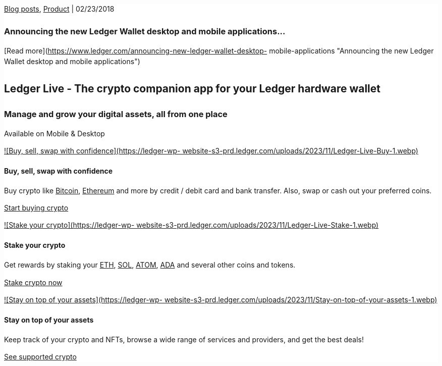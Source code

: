 [Blog posts](https://www.ledger.com/category/blog-posts "Blog posts"), [Product](https://www.ledger.com/category/product-news "Product") | 02/23/2018 

### Announcing the new Ledger Wallet desktop and mobile applications...

[Read more](https://www.ledger.com/announcing-new-ledger-wallet-desktop-
mobile-applications "Announcing the new Ledger Wallet desktop and mobile
applications")

## Ledger Live \- The crypto companion app for your Ledger hardware wallet

### Manage and grow your digital assets, all from one place

Available on Mobile & Desktop

[ ![Buy, sell, swap with confidence](https://ledger-wp-
website-s3-prd.ledger.com/uploads/2023/11/Ledger-Live-Buy-1.webp)
](https://www.ledger.com/buy "Start buying crypto")

#### Buy, sell, swap with confidence

Buy crypto like [Bitcoin](https://www.ledger.com/buy-bitcoin),
[Ethereum](https://www.ledger.com/buy/ethereum) and more by credit / debit
card and bank transfer. Also, swap or cash out your preferred coins.

[Start buying crypto](https://www.ledger.com/buy "Start buying crypto")

[ ![Stake your crypto](https://ledger-wp-
website-s3-prd.ledger.com/uploads/2023/11/Ledger-Live-Stake-1.webp)
](https://www.ledger.com/staking "Stake crypto now")

#### Stake your crypto

Get rewards by staking your [ETH](https://www.ledger.com/staking-ethereum),
[SOL](https://www.ledger.com/staking/ledger-node/solana),
[ATOM](https://www.ledger.com/staking/ledger-node/cosmos),
[ADA](https://www.ledger.com/coin/staking/cardano) and several other coins and
tokens.

[Stake crypto now](https://www.ledger.com/staking "Stake crypto now")

[ ![Stay on top of your assets](https://ledger-wp-
website-s3-prd.ledger.com/uploads/2023/11/Stay-on-top-of-your-assets-1.webp)
](https://www.ledger.com/supported-crypto-assets "See supported crypto")

#### Stay on top of your assets

Keep track of your crypto and NFTs, browse a wide range of services and
providers, and get the best deals!

[See supported crypto](https://www.ledger.com/supported-crypto-assets "See
supported crypto")
